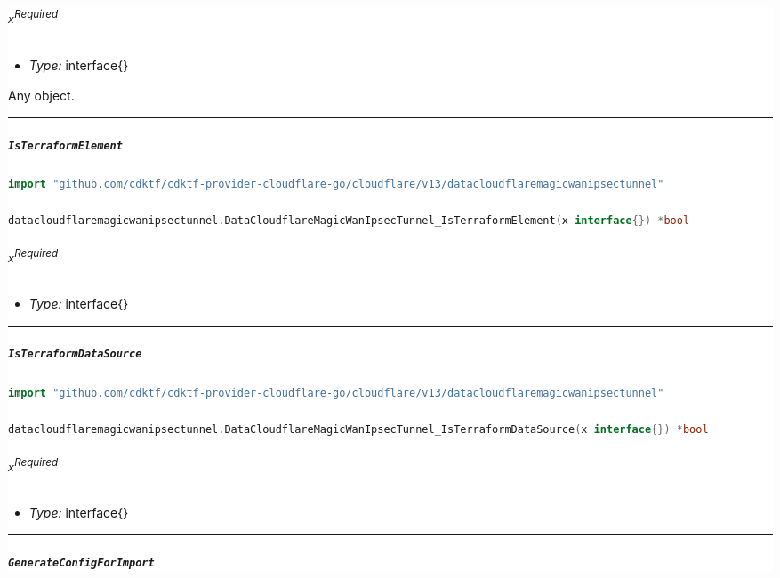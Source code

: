 ###### `x`<sup>Required</sup> <a name="x" id="@cdktf/provider-cloudflare.dataCloudflareMagicWanIpsecTunnel.DataCloudflareMagicWanIpsecTunnel.isConstruct.parameter.x"></a>

- *Type:* interface{}

Any object.

---

##### `IsTerraformElement` <a name="IsTerraformElement" id="@cdktf/provider-cloudflare.dataCloudflareMagicWanIpsecTunnel.DataCloudflareMagicWanIpsecTunnel.isTerraformElement"></a>

```go
import "github.com/cdktf/cdktf-provider-cloudflare-go/cloudflare/v13/datacloudflaremagicwanipsectunnel"

datacloudflaremagicwanipsectunnel.DataCloudflareMagicWanIpsecTunnel_IsTerraformElement(x interface{}) *bool
```

###### `x`<sup>Required</sup> <a name="x" id="@cdktf/provider-cloudflare.dataCloudflareMagicWanIpsecTunnel.DataCloudflareMagicWanIpsecTunnel.isTerraformElement.parameter.x"></a>

- *Type:* interface{}

---

##### `IsTerraformDataSource` <a name="IsTerraformDataSource" id="@cdktf/provider-cloudflare.dataCloudflareMagicWanIpsecTunnel.DataCloudflareMagicWanIpsecTunnel.isTerraformDataSource"></a>

```go
import "github.com/cdktf/cdktf-provider-cloudflare-go/cloudflare/v13/datacloudflaremagicwanipsectunnel"

datacloudflaremagicwanipsectunnel.DataCloudflareMagicWanIpsecTunnel_IsTerraformDataSource(x interface{}) *bool
```

###### `x`<sup>Required</sup> <a name="x" id="@cdktf/provider-cloudflare.dataCloudflareMagicWanIpsecTunnel.DataCloudflareMagicWanIpsecTunnel.isTerraformDataSource.parameter.x"></a>

- *Type:* interface{}

---

##### `GenerateConfigForImport` <a name="GenerateConfigForImport" id="@cdktf/provider-cloudflare.dataCloudflareMagicWanIpsecTunnel.DataCloudflareMagicWanIpsecTunnel.generateConfigForImport"></a>
